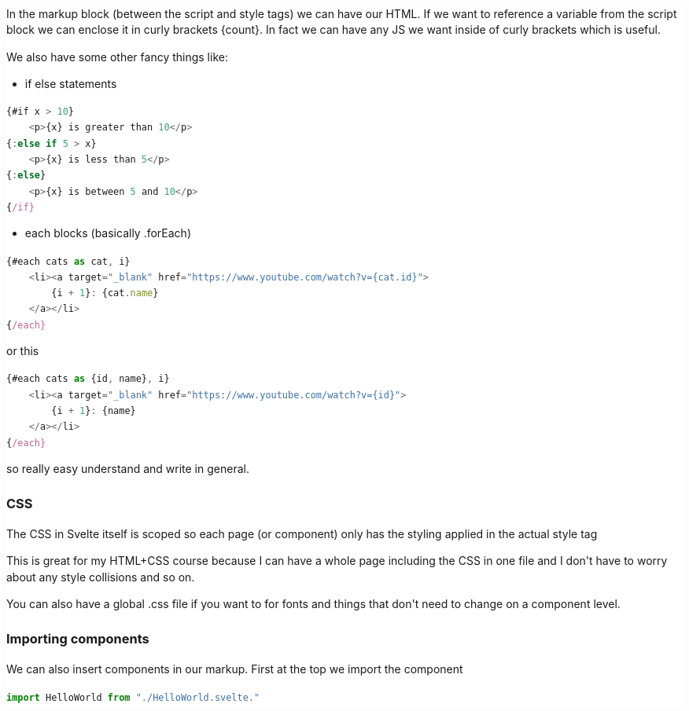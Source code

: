 In the markup block (between the script and style tags) we can have our HTML. If we want to reference a variable from the script block we can enclose it in curly brackets {count}. In fact we can have any JS we want inside of curly brackets which is useful.

We also have some other fancy things like:

- if else statements

```js
{#if x > 10}
	<p>{x} is greater than 10</p>
{:else if 5 > x}
	<p>{x} is less than 5</p>
{:else}
	<p>{x} is between 5 and 10</p>
{/if}
```

- each blocks (basically .forEach)

```js
{#each cats as cat, i}
	<li><a target="_blank" href="https://www.youtube.com/watch?v={cat.id}">
		{i + 1}: {cat.name}
	</a></li>
{/each}
```

or this 

```js
{#each cats as {id, name}, i}
	<li><a target="_blank" href="https://www.youtube.com/watch?v={id}">
		{i + 1}: {name}
	</a></li>
{/each}
```

so really easy understand and write in general.

### CSS

The CSS in Svelte itself is scoped so each page (or component) only has the styling applied in the actual style tag

This is great for my HTML+CSS course because I can have a whole page including the CSS in one file and I don't have to worry about any style collisions and so on.

You can also have a global .css file if you want to for fonts and things that don't need to change on a component level.

### Importing components

We can also insert components in our markup. First at the top we import the component
```js
import HelloWorld from "./HelloWorld.svelte."
```
